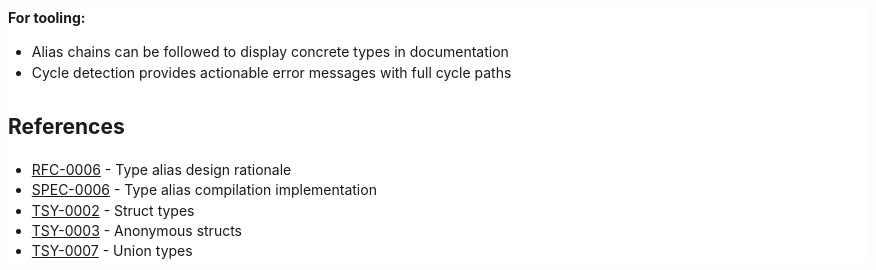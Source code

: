 **For tooling:**

- Alias chains can be followed to display concrete types in documentation
- Cycle detection provides actionable error messages with full cycle paths

## References

- [RFC-0006](/rfc/rfc-0006) - Type alias design rationale
- [SPEC-0006](/spec/spec-0006) - Type alias compilation implementation
- [TSY-0002](/tsy/tsy-0002) - Struct types
- [TSY-0003](/tsy/tsy-0003) - Anonymous structs
- [TSY-0007](/tsy/tsy-0007) - Union types
